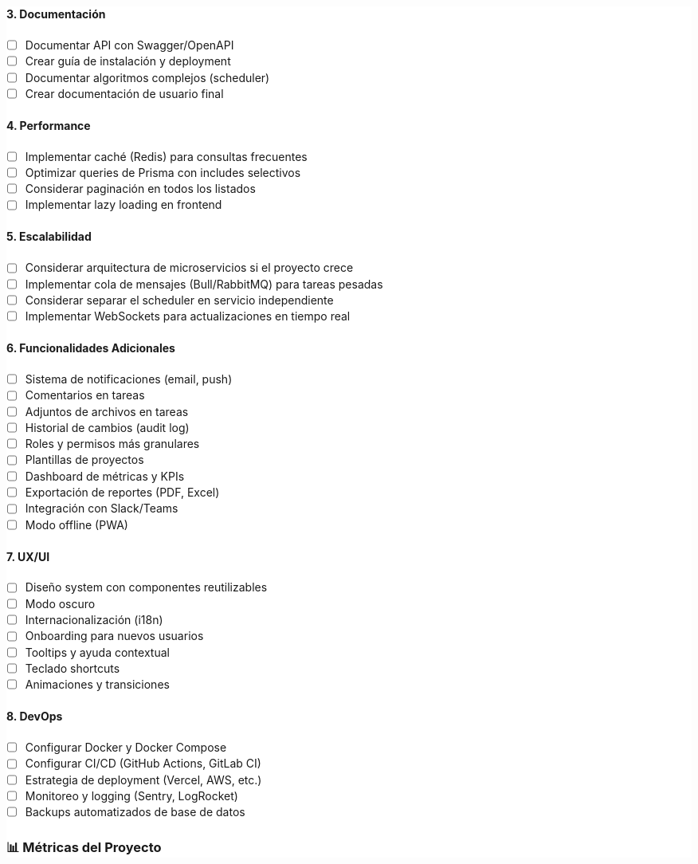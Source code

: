 #### 3. **Documentación**

- [ ] Documentar API con Swagger/OpenAPI
- [ ] Crear guía de instalación y deployment
- [ ] Documentar algoritmos complejos (scheduler)
- [ ] Crear documentación de usuario final

#### 4. **Performance**

- [ ] Implementar caché (Redis) para consultas frecuentes
- [ ] Optimizar queries de Prisma con includes selectivos
- [ ] Considerar paginación en todos los listados
- [ ] Implementar lazy loading en frontend

#### 5. **Escalabilidad**

- [ ] Considerar arquitectura de microservicios si el proyecto crece
- [ ] Implementar cola de mensajes (Bull/RabbitMQ) para tareas pesadas
- [ ] Considerar separar el scheduler en servicio independiente
- [ ] Implementar WebSockets para actualizaciones en tiempo real

#### 6. **Funcionalidades Adicionales**

- [ ] Sistema de notificaciones (email, push)
- [ ] Comentarios en tareas
- [ ] Adjuntos de archivos en tareas
- [ ] Historial de cambios (audit log)
- [ ] Roles y permisos más granulares
- [ ] Plantillas de proyectos
- [ ] Dashboard de métricas y KPIs
- [ ] Exportación de reportes (PDF, Excel)
- [ ] Integración con Slack/Teams
- [ ] Modo offline (PWA)

#### 7. **UX/UI**

- [ ] Diseño system con componentes reutilizables
- [ ] Modo oscuro
- [ ] Internacionalización (i18n)
- [ ] Onboarding para nuevos usuarios
- [ ] Tooltips y ayuda contextual
- [ ] Teclado shortcuts
- [ ] Animaciones y transiciones

#### 8. **DevOps**

- [ ] Configurar Docker y Docker Compose
- [ ] Configurar CI/CD (GitHub Actions, GitLab CI)
- [ ] Estrategia de deployment (Vercel, AWS, etc.)
- [ ] Monitoreo y logging (Sentry, LogRocket)
- [ ] Backups automatizados de base de datos

### 📊 Métricas del Proyecto
